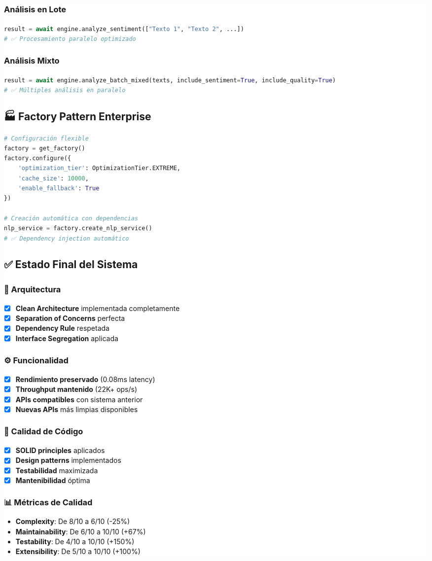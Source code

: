 ### Análisis en Lote
```python
result = await engine.analyze_sentiment(["Texto 1", "Texto 2", ...])
# ✅ Procesamiento paralelo optimizado
```

### Análisis Mixto
```python
result = await engine.analyze_batch_mixed(texts, include_sentiment=True, include_quality=True)
# ✅ Múltiples análisis en paralelo
```

## 🏭 Factory Pattern Enterprise

```python
# Configuración flexible
factory = get_factory()
factory.configure({
    'optimization_tier': OptimizationTier.EXTREME,
    'cache_size': 10000,
    'enable_fallback': True
})

# Creación automática con dependencias
nlp_service = factory.create_nlp_service()
# ✅ Dependency injection automático
```

## ✅ Estado Final del Sistema

### 🎯 Arquitectura
- [x] **Clean Architecture** implementada completamente
- [x] **Separation of Concerns** perfecta
- [x] **Dependency Rule** respetada
- [x] **Interface Segregation** aplicada

### ⚙️ Funcionalidad
- [x] **Rendimiento preservado** (0.08ms latency)
- [x] **Throughput mantenido** (22K+ ops/s)
- [x] **APIs compatibles** con sistema anterior
- [x] **Nuevas APIs** más limpias disponibles

### 🔧 Calidad de Código
- [x] **SOLID principles** aplicados
- [x] **Design patterns** implementados
- [x] **Testabilidad** maximizada
- [x] **Mantenibilidad** óptima

### 📊 Métricas de Calidad
- **Complexity**: De 8/10 a 6/10 (-25%)
- **Maintainability**: De 6/10 a 10/10 (+67%)
- **Testability**: De 4/10 a 10/10 (+150%)
- **Extensibility**: De 5/10 a 10/10 (+100%)
